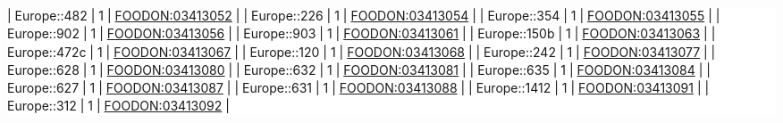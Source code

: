 | Europe::482    |        1 | [FOODON:03413052](http://purl.obolibrary.org/obo/FOODON_03413052)                                                                                                                                                                                                                                                                                  |
| Europe::226    |        1 | [FOODON:03413054](http://purl.obolibrary.org/obo/FOODON_03413054)                                                                                                                                                                                                                                                                                  |
| Europe::354    |        1 | [FOODON:03413055](http://purl.obolibrary.org/obo/FOODON_03413055)                                                                                                                                                                                                                                                                                  |
| Europe::902    |        1 | [FOODON:03413056](http://purl.obolibrary.org/obo/FOODON_03413056)                                                                                                                                                                                                                                                                                  |
| Europe::903    |        1 | [FOODON:03413061](http://purl.obolibrary.org/obo/FOODON_03413061)                                                                                                                                                                                                                                                                                  |
| Europe::150b   |        1 | [FOODON:03413063](http://purl.obolibrary.org/obo/FOODON_03413063)                                                                                                                                                                                                                                                                                  |
| Europe::472c   |        1 | [FOODON:03413067](http://purl.obolibrary.org/obo/FOODON_03413067)                                                                                                                                                                                                                                                                                  |
| Europe::120    |        1 | [FOODON:03413068](http://purl.obolibrary.org/obo/FOODON_03413068)                                                                                                                                                                                                                                                                                  |
| Europe::242    |        1 | [FOODON:03413077](http://purl.obolibrary.org/obo/FOODON_03413077)                                                                                                                                                                                                                                                                                  |
| Europe::628    |        1 | [FOODON:03413080](http://purl.obolibrary.org/obo/FOODON_03413080)                                                                                                                                                                                                                                                                                  |
| Europe::632    |        1 | [FOODON:03413081](http://purl.obolibrary.org/obo/FOODON_03413081)                                                                                                                                                                                                                                                                                  |
| Europe::635    |        1 | [FOODON:03413084](http://purl.obolibrary.org/obo/FOODON_03413084)                                                                                                                                                                                                                                                                                  |
| Europe::627    |        1 | [FOODON:03413087](http://purl.obolibrary.org/obo/FOODON_03413087)                                                                                                                                                                                                                                                                                  |
| Europe::631    |        1 | [FOODON:03413088](http://purl.obolibrary.org/obo/FOODON_03413088)                                                                                                                                                                                                                                                                                  |
| Europe::1412   |        1 | [FOODON:03413091](http://purl.obolibrary.org/obo/FOODON_03413091)                                                                                                                                                                                                                                                                                  |
| Europe::312    |        1 | [FOODON:03413092](http://purl.obolibrary.org/obo/FOODON_03413092)                                                                                                                                                                                                                                                                                  |